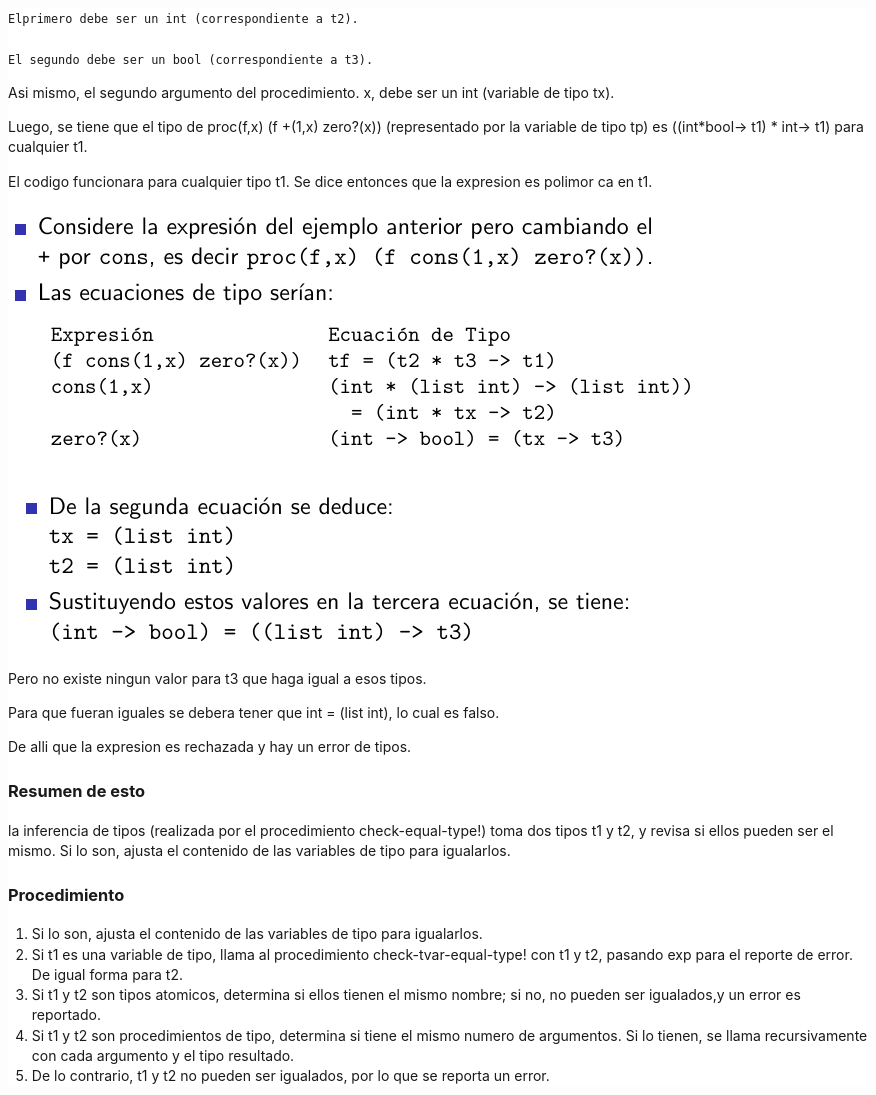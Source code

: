     Elprimero debe ser un int (correspondiente a t2). 
    
    El segundo debe ser un bool (correspondiente a t3).
    

Asi mismo, el segundo argumento del procedimiento. x, debe ser un int (variable de tipo tx).

Luego, se tiene que el tipo de proc(f,x) (f +(1,x) zero?(x)) (representado por la variable de tipo tp) es ((int*bool-> t1) * int-> t1) para cualquier t1.

El codigo funcionara para cualquier tipo t1. Se dice entonces que la expresion es polimor ca en t1.

![image.png](image%2011.png)

![image.png](image%2012.png)

Pero no existe ningun valor para t3 que haga igual a esos tipos.

Para que fueran iguales se debera tener que int = (list int), lo cual es falso.

De alli que la expresion es rechazada y hay un error de tipos.

### Resumen de esto

la inferencia de tipos (realizada por el procedimiento check-equal-type!) toma dos tipos t1 y t2, y revisa si ellos pueden ser el mismo. Si lo son, ajusta el contenido de las variables de tipo para igualarlos.

### Procedimiento

1. Si lo son, ajusta el contenido de las variables de tipo para igualarlos.
2. Si t1 es una variable de tipo, llama al procedimiento check-tvar-equal-type! con t1 y t2, pasando exp para el reporte de error. De igual forma para t2.
3. Si t1 y t2 son tipos atomicos, determina si ellos tienen el mismo nombre; si no, no pueden ser igualados,y un error es reportado.
4. Si t1 y t2 son procedimientos de tipo, determina si tiene el mismo numero de argumentos. Si lo tienen, se llama recursivamente con cada argumento y el tipo resultado.
5. De lo contrario, t1 y t2 no pueden ser igualados, por lo que se reporta un error.
